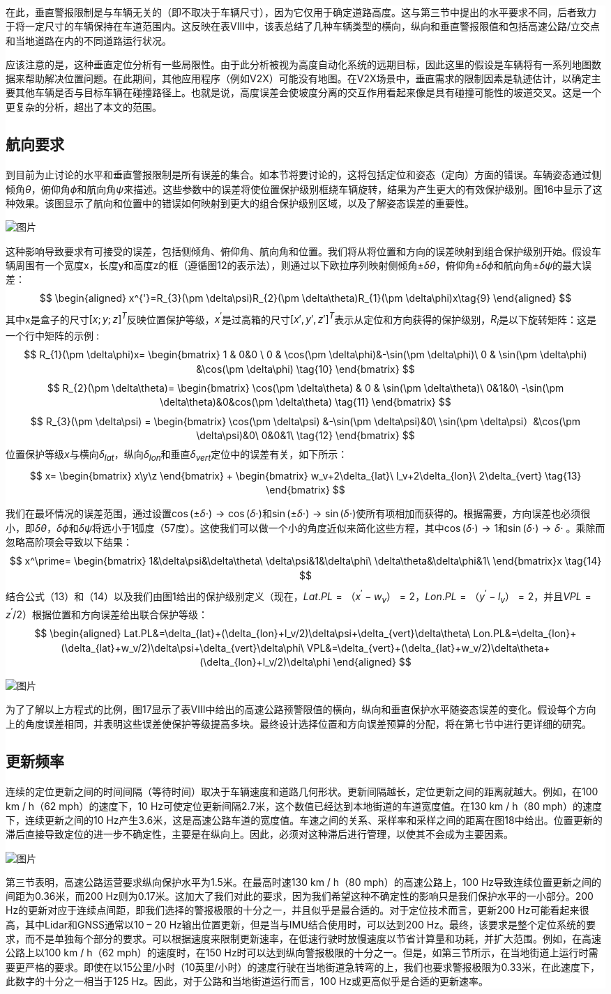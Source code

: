 在此，垂直警报限制是与车辆无关的（即不取决于车辆尺寸），因为它仅用于确定道路高度。这与第三节中提出的水平要求不同，后者致力于将一定尺寸的车辆保持在车道范围内。这反映在表VIII中，该表总结了几种车辆类型的横向，纵向和垂直警报限值和包括高速公路/立交点和当地道路在内的不同道路运行状况。

应该注意的是，这种垂直定位分析有一些局限性。由于此分析被视为高度自动化系统的远期目标，因此这里的假设是车辆将有一系列地图数据来帮助解决位置问题。在此期间，其他应用程序（例如V2X）可能没有地图。在V2X场景中，垂直需求的限制因素是轨迹估计，以确定主要其他车辆是否与目标车辆在碰撞路径上。也就是说，高度误差会使坡度分离的交互作用看起来像是具有碰撞可能性的坡道交叉。这是一个更复杂的分析，超出了本文的范围。

## 航向要求

到目前为止讨论的水平和垂直警报限制是所有误差的集合。如本节将要讨论的，这将包括定位和姿态（定向）方面的错误。车辆姿态通过侧倾角$θ$，俯仰角$\phi$和航向角$ψ$来描述。这些参数中的误差将使位置保护级别框绕车辆旋转，结果为产生更大的有效保护级别。图16中显示了这种效果。该图显示了航向和位置中的错误如何映射到更大的组合保护级别区域，以及了解姿态误差的重要性。

![图片](https://mmbiz.qpic.cn/sz_mmbiz_jpg/DKNEl8KjAvicIPXUJQKYOdgGSaE9rnDlkb8wM7To4VBRbm1SPbvFEWiasODp9x79xUJF1QPHZ4oicdbfVOUoqMMiaQ/640?wx_fmt=jpeg&wxfrom=5&wx_lazy=1&wx_co=1)

这种影响导致要求有可接受的误差，包括侧倾角、俯仰角、航向角和位置。我们将从将位置和方向的误差映射到组合保护级别开始。假设车辆周围有一个宽度x，长度y和高度z的框（遵循图12的表示法），则通过以下欧拉序列映射侧倾角$\pm \delta\theta$，俯仰角$\pm \delta\phi$和航向角$\pm \delta\psi$的最大误差：$$ \begin{aligned} x^{'}=R_{3}(\pm \delta\psi)R_{2}(\pm \delta\theta)R_{1}(\pm \delta\phi)x\tag{9} \end{aligned} $$ 其中x是盒子的尺寸$[x; y; z]^ T$反映位置保护等级，$x^′$是过高箱的尺寸$[x′,y′,z′] ^T$表示从定位和方向获得的保护级别，$R_i$是以下旋转矩阵：这是一个行中矩阵的示例 : $$ R_{1}(\pm \delta\phi)x= \begin{bmatrix} 1 & 0&0 \ 0 & \cos(\pm \delta\phi)&-\sin(\pm \delta\phi)\ 0 & \sin(\pm \delta\phi) &\cos(\pm \delta\phi) \tag{10} \end{bmatrix} $$ $$ R_{2}(\pm \delta\theta)= \begin{bmatrix} \cos(\pm \delta\theta) & 0 & \sin(\pm \delta\theta)\ 0&1&0\ -\sin(\pm \delta\theta)&0&cos(\pm \delta\theta) \tag{11} \end{bmatrix} $$ $$ R_{3}(\pm \delta\psi) = \begin{bmatrix} \cos(\pm \delta\psi) &-\sin(\pm \delta\psi)&0\ \sin(\pm \delta\psi）&\cos(\pm \delta\psi)&0\ 0&0&1\ \tag{12} \end{bmatrix} $$ 位置保护等级$x$与横向$\delta_{lat}$，纵向$\delta_{lon}$和垂直$\delta_{vert}$定位中的误差有关，如下所示：$$ x= \begin{bmatrix} x\y\z \end{bmatrix} + \begin{bmatrix} w_v+2\delta_{lat}\ l_v+2\delta_{lon}\ 2\delta_{vert} \tag{13} \end{bmatrix} $$

我们在最坏情况的误差范围，通过设置$\cos(\pm\delta\cdot)\rightarrow \cos(\delta\cdot)$和$\sin(\pm\delta\cdot)\rightarrow \sin(\delta\cdot)$使所有项相加而获得的。根据需要，方向误差也必须很小，即$\delta\theta$，$\delta\phi$和$\delta\psi$将远小于1弧度（57度）。这使我们可以做一个小的角度近似来简化这些方程，其中$\cos(\delta\cdot)\rightarrow1$和$\sin(\delta\cdot)\rightarrow\delta\cdot$ 。乘除而忽略高阶项会导致以下结果：$$ x^\prime= \begin{bmatrix} 1&\delta\psi&\delta\theta\ \delta\psi&1&\delta\phi\ \delta\theta&\delta\phi&1\ \end{bmatrix}x \tag{14} $$ 结合公式（13）和（14）以及我们由图1给出的保护级别定义（现在，$Lat.PL =（x^\prime-w_v）= 2，Lon.PL =（y^\prime-l_v）= 2$，并且$VPL = z^\prime/2$）根据位置和方向误差给出联合保护等级：$$ \begin{aligned} Lat.PL&=\delta_{lat}+(\delta_{lon}+l_v/2)\delta\psi+\delta_{vert}\delta\theta\ Lon.PL&=\delta_{lon}+(\delta_{lat}+w_v/2)\delta\psi+\delta_{vert}\delta\phi\ VPL&=\delta_{vert}+(\delta_{lat}+w_v/2)\delta\theta+(\delta_{lon}+l_v/2)\delta\phi \end{aligned} $$

![图片](https://mmbiz.qpic.cn/sz_mmbiz_jpg/DKNEl8KjAvicIPXUJQKYOdgGSaE9rnDlkcSgoIyfe0sV4jM9RXuibLpqsSQkoBb5WfGX1caPIORXaUbiaL3KJPkJg/640?wx_fmt=jpeg&wxfrom=5&wx_lazy=1&wx_co=1)



为了了解以上方程式的比例，图17显示了表VIII中给出的高速公路预警限值的横向，纵向和垂直保护水平随姿态误差的变化。假设每个方向上的角度误差相同，并表明这些误差使保护等级提高多块。最终设计选择位置和方向误差预算的分配，将在第七节中进行更详细的研究。

## 更新频率

连续的定位更新之间的时间间隔（等待时间）取决于车辆速度和道路几何形状。更新间隔越长，定位更新之间的距离就越大。例如，在100 km / h（62 mph）的速度下，10 Hz可使定位更新间隔2.7米，这个数值已经达到本地街道的车道宽度值。在130 km / h（80 mph）的速度下，连续更新之间的10 Hz产生3.6米，这是高速公路车道的宽度值。车速之间的关系、采样率和采样之间的距离在图18中给出。位置更新的滞后直接导致定位的进一步不确定性，主要是在纵向上。因此，必须对这种滞后进行管理，以使其不会成为主要因素。

![图片](https://mmbiz.qpic.cn/sz_mmbiz_jpg/DKNEl8KjAvicIPXUJQKYOdgGSaE9rnDlkywroeDYIXEvLQla10TibWoHEXXbdfrnZUcdib4icgJMFSbu6uoKWPT4fw/640?wx_fmt=jpeg&wxfrom=5&wx_lazy=1&wx_co=1)

第三节表明，高速公路运营要求纵向保护水平为1.5米。在最高时速130 km / h（80 mph）的高速公路上，100 Hz导致连续位置更新之间的间距为0.36米，而200 Hz则为0.17米。这加大了我们对此的要求，因为我们希望这种不确定性的影响只是我们保护水平的一小部分。200 Hz的更新对应于连续点间距，即我们选择的警报极限的十分之一，并且似乎是最合适的。对于定位技术而言，更新200 Hz可能看起来很高，其中Lidar和GNSS通常以10 – 20 Hz输出位置更新，但是当与IMU结合使用时，可以达到200 Hz。最终，该要求是整个定位系统的要求，而不是单独每个部分的要求。可以根据速度来限制更新速率，在低速行驶时放慢速度以节省计算量和功耗，并扩大范围。例如，在高速公路上以100 km / h（62 mph）的速度时，在150 Hz时可以达到纵向警报极限的十分之一。但是，如第三节所示，在当地街道上运行时需要更严格的要求。即使在以15公里/小时（10英里/小时）的速度行驶在当地街道急转弯的上，我们也要求警报极限为0.33米，在此速度下，此数字的十分之一相当于125 Hz。因此，对于公路和当地街道运行而言，100 Hz或更高似乎是合适的更新速率。
